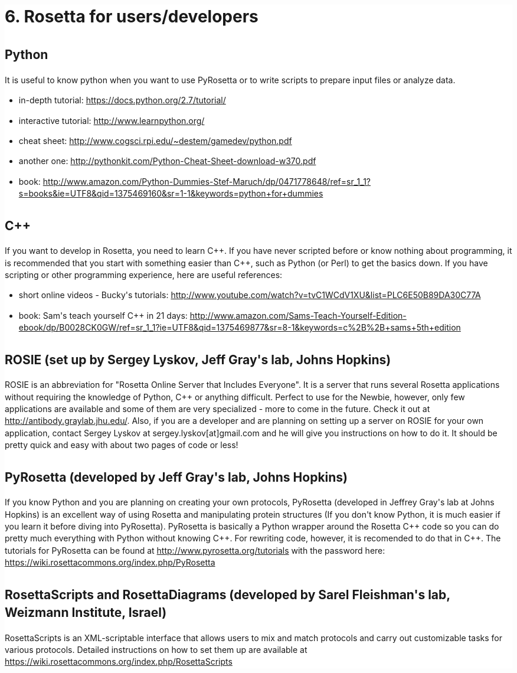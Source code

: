 # 6. Rosetta for users/developers
## Python
It is useful to know python when you want to use PyRosetta or to write scripts to prepare input files or analyze data. 
* in-depth tutorial: https://docs.python.org/2.7/tutorial/
* interactive tutorial: http://www.learnpython.org/
	
* cheat sheet: http://www.cogsci.rpi.edu/~destem/gamedev/python.pdf
* another one: http://pythonkit.com/Python-Cheat-Sheet-download-w370.pdf
	
* book: http://www.amazon.com/Python-Dummies-Stef-Maruch/dp/0471778648/ref=sr_1_1?s=books&ie=UTF8&qid=1375469160&sr=1-1&keywords=python+for+dummies

## C++
If you want to develop in Rosetta, you need to learn C++. If you have never scripted before or know nothing about programming, it is recommended that you start with something easier than C++, such as Python (or Perl) to get the basics down. If you have scripting or other programming experience, here are useful references:
	
* short online videos - Bucky's tutorials: http://www.youtube.com/watch?v=tvC1WCdV1XU&list=PLC6E50B89DA30C77A
	
* book: Sam's teach yourself C++ in 21 days: http://www.amazon.com/Sams-Teach-Yourself-Edition-ebook/dp/B0028CK0GW/ref=sr_1_1?ie=UTF8&qid=1375469877&sr=8-1&keywords=c%2B%2B+sams+5th+edition

## ROSIE (set up by Sergey Lyskov, Jeff Gray's lab, Johns Hopkins)
ROSIE is an abbreviation for "Rosetta Online Server that Includes Everyone". It is a server that runs several Rosetta applications without requiring the knowledge of Python, C++ or anything difficult. Perfect to use for the Newbie, however, only few applications are available and some of them are very specialized - more to come in the future. Check it out at http://antibody.graylab.jhu.edu/. Also, if you are a developer and are planning on setting up a server on ROSIE for your own application, contact Sergey Lyskov at sergey.lyskov[at]gmail.com and he will give you instructions on how to do it. It should be pretty quick and easy with about two pages of code or less!

## PyRosetta (developed by Jeff Gray's lab, Johns Hopkins)
If you know Python and you are planning on creating your own protocols, PyRosetta (developed in Jeffrey Gray's lab at Johns Hopkins) is an excellent way of using Rosetta and manipulating protein structures (If you don't know Python, it is much easier if you learn it before diving into PyRosetta). PyRosetta is basically a Python wrapper around the Rosetta C++ code so you can do pretty much everything with Python without knowing C++. For rewriting code, however, it is recomended to do that in C++. The tutorials for PyRosetta can be found at http://www.pyrosetta.org/tutorials with the password here: https://wiki.rosettacommons.org/index.php/PyRosetta

## RosettaScripts and RosettaDiagrams (developed by Sarel Fleishman's lab, Weizmann Institute, Israel)
RosettaScripts is an XML-scriptable interface that allows users to mix and match protocols and carry out customizable tasks for various protocols. Detailed instructions on how to set them up are available at 
https://wiki.rosettacommons.org/index.php/RosettaScripts
